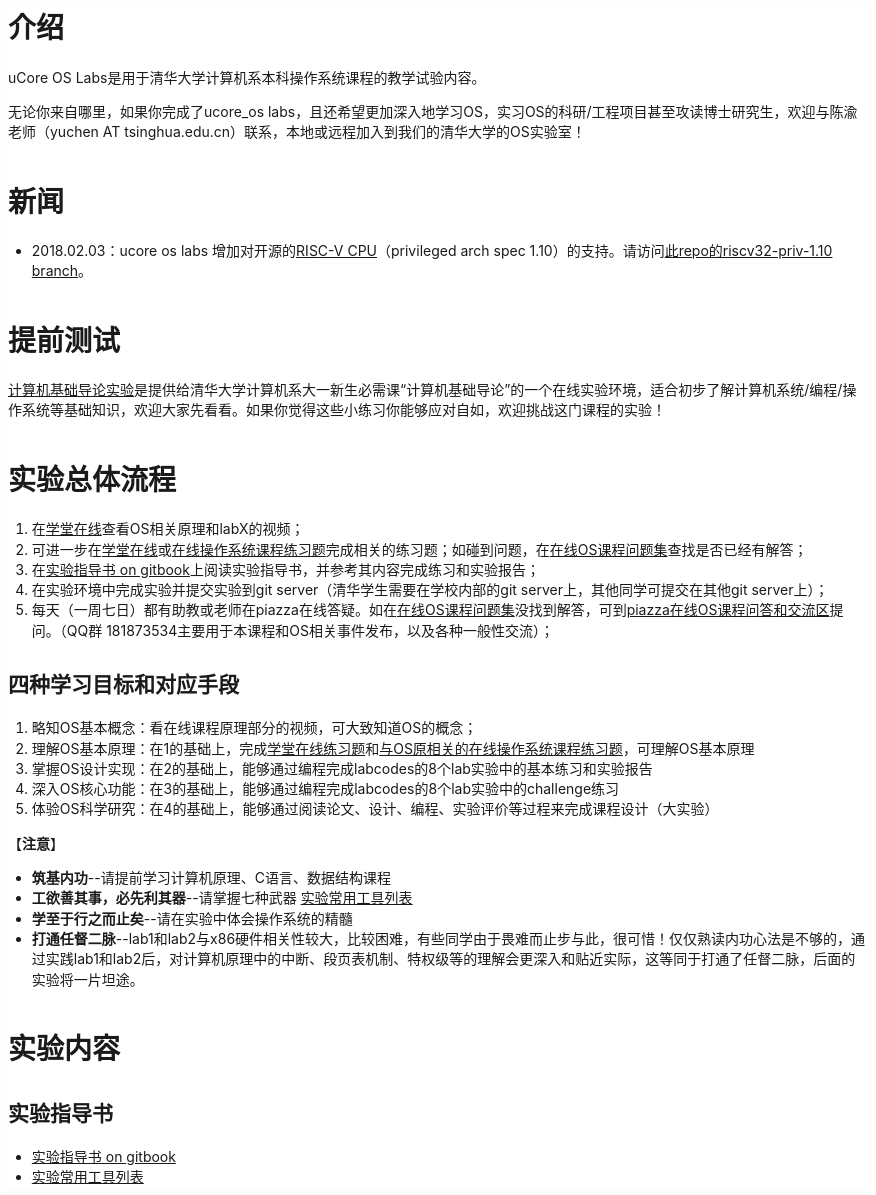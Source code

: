 

# 介绍

uCore OS Labs是用于清华大学计算机系本科操作系统课程的教学试验内容。

无论你来自哪里，如果你完成了ucore_os labs，且还希望更加深入地学习OS，实习OS的科研/工程项目甚至攻读博士研究生，欢迎与陈渝老师（yuchen AT tsinghua.edu.cn）联系，本地或远程加入到我们的清华大学的OS实验室！

# 新闻
- 2018.02.03：ucore os labs 增加对开源的[RISC-V CPU](https://riscv.org/)（privileged arch spec 1.10）的支持。请访问[此repo的riscv32-priv-1.10 branch](https://github.com/chyyuu/ucore_os_lab/tree/riscv32-priv-1.10)。

# 提前测试
[计算机基础导论实验](https://github.com/chyyuu/v8-cpu)是提供给清华大学计算机系大一新生必需课“计算机基础导论”的一个在线实验环境，适合初步了解计算机系统/编程/操作系统等基础知识，欢迎大家先看看。如果你觉得这些小练习你能够应对自如，欢迎挑战这门课程的实验！

# 实验总体流程
1. 在[学堂在线](https://www.xuetangx.com/courses/TsinghuaX/30240243X/2015_T1/about)查看OS相关原理和labX的视频；
2. 可进一步在[学堂在线](https://www.xuetangx.com/courses/TsinghuaX/30240243X/2015_T1/info)或[在线操作系统课程练习题](https://chyyuu.gitbooks.io/os_course_exercises/content/)完成相关的练习题；如碰到问题，在[在线OS课程问题集](https://chyyuu.gitbooks.io/os_course_qa/content/)查找是否已经有解答；
3. 在[实验指导书 on gitbook](https://chyyuu.gitbooks.io/ucore_os_docs/content/)上阅读实验指导书，并参考其内容完成练习和实验报告；
4. 在实验环境中完成实验并提交实验到git server（清华学生需要在学校内部的git server上，其他同学可提交在其他git server上）；
5. 每天（一周七日）都有助教或老师在piazza在线答疑。如在[在线OS课程问题集](https://chyyuu.gitbooks.io/os_course_qa/content/)没找到解答，可到[piazza在线OS课程问答和交流区](https://piazza.com/tsinghua.edu.cn/spring2015/30240243x/home)提问。（QQ群 181873534主要用于本课程和OS相关事件发布，以及各种一般性交流）；


## 四种学习目标和对应手段
1. 略知OS基本概念：看在线课程原理部分的视频，可大致知道OS的概念；
2. 理解OS基本原理：在1的基础上，完成[学堂在线练习题](https://www.xuetangx.com/courses/TsinghuaX/30240243X/2015_T1/info)和[与OS原相关的在线操作系统课程练习题](https://chyyuu.gitbooks.io/os_course_exercises/content/)，可理解OS基本原理
3. 掌握OS设计实现：在2的基础上，能够通过编程完成labcodes的8个lab实验中的基本练习和实验报告
4. 深入OS核心功能：在3的基础上，能够通过编程完成labcodes的8个lab实验中的challenge练习
5. 体验OS科学研究：在4的基础上，能够通过阅读论文、设计、编程、实验评价等过程来完成课程设计（大实验）

【**注意**】
  - **筑基内功**--请提前学习计算机原理、C语言、数据结构课程
  - **工欲善其事，必先利其器**--请掌握七种武器  [实验常用工具列表](https://github.com/chyyuu/ucore_docs/blob/master/lab0/lab0_ref_ucore-tools.md)
  - **学至于行之而止矣**--请在实验中体会操作系统的精髓
  - **打通任督二脉**--lab1和lab2与x86硬件相关性较大，比较困难，有些同学由于畏难而止步与此，很可惜！仅仅熟读内功心法是不够的，通过实践lab1和lab2后，对计算机原理中的中断、段页表机制、特权级等的理解会更深入和贴近实际，这等同于打通了任督二脉，后面的实验将一片坦途。
  
 
# 实验内容
## 实验指导书
 - [实验指导书 on gitbook](https://chyyuu.gitbooks.io/ucore_os_docs/content/) 
 - [实验常用工具列表](https://github.com/chyyuu/ucore_docs/blob/master/lab0/lab0_ref_ucore-tools.md)
